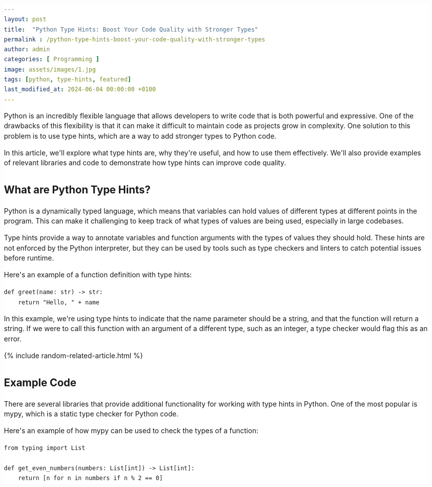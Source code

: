 ```yaml
---
layout: post
title:  "Python Type Hints: Boost Your Code Quality with Stronger Types"
permalink : /python-type-hints-boost-your-code-quality-with-stronger-types
author: admin
categories: [ Programming ]
image: assets/images/1.jpg
tags: [python, type-hints, featured]
last_modified_at: 2024-06-04 00:00:00 +0100
---
```


Python is an incredibly flexible language that allows developers to write code that is both powerful and expressive. One of the drawbacks of this flexibility is that it can make it difficult to maintain code as projects grow in complexity. One solution to this problem is to use type hints, which are a way to add stronger types to Python code.

In this article, we'll explore what type hints are, why they're useful, and how to use them effectively. We'll also provide examples of relevant libraries and code to demonstrate how type hints can improve code quality.

## What are Python Type Hints?

Python is a dynamically typed language, which means that variables can hold values of different types at different points in the program. This can make it challenging to keep track of what types of values are being used, especially in large codebases.

Type hints provide a way to annotate variables and function arguments with the types of values they should hold. These hints are not enforced by the Python interpreter, but they can be used by tools such as type checkers and linters to catch potential issues before runtime.

Here's an example of a function definition with type hints:

    def greet(name: str) -> str:
        return "Hello, " + name
        
In this example, we're using type hints to indicate that the name parameter should be a string, and that the function will return a string. If we were to call this function with an argument of a different type, such as an integer, a type checker would flag this as an error.

{% include random-related-article.html %}

## Example Code

There are several libraries that provide additional functionality for working with type hints in Python. One of the most popular is mypy, which is a static type checker for Python code.

Here's an example of how mypy can be used to check the types of a function:


    from typing import List

    def get_even_numbers(numbers: List[int]) -> List[int]:
        return [n for n in numbers if n % 2 == 0]
